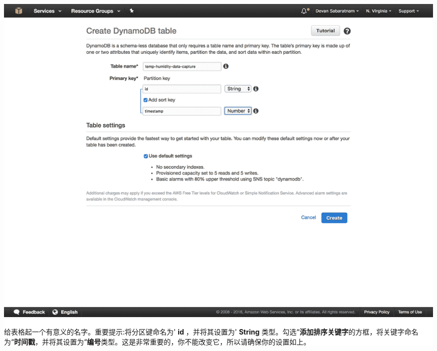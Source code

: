 ![](img/13718bfdc982f1bd7175a9a2f4508db9.png)

给表格起一个有意义的名字。重要提示:将分区键命名为' **id** ，并将其设置为' **String** 类型。勾选“**添加排序关键字**的方框，将关键字命名为“**时间戳**，并将其设置为“**编号**类型。这是非常重要的，你不能改变它，所以请确保你的设置如上。
